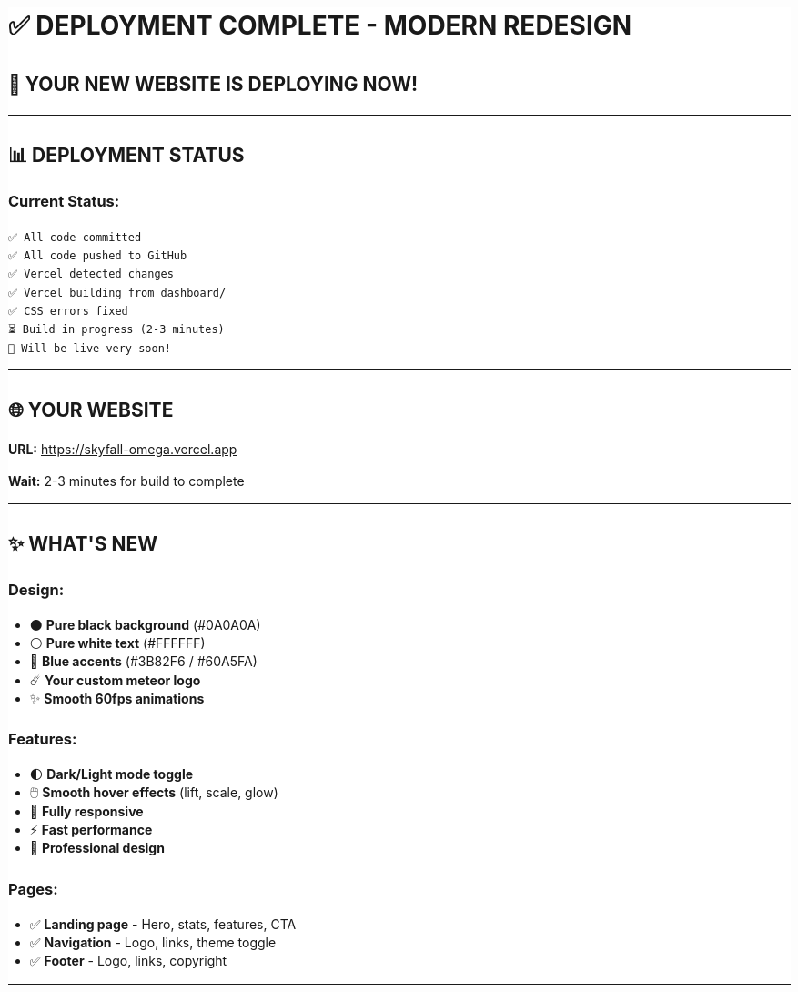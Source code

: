 # ✅ DEPLOYMENT COMPLETE - MODERN REDESIGN

## 🎉 YOUR NEW WEBSITE IS DEPLOYING NOW!

---

## 📊 DEPLOYMENT STATUS

### **Current Status:**
```
✅ All code committed
✅ All code pushed to GitHub
✅ Vercel detected changes
✅ Vercel building from dashboard/
✅ CSS errors fixed
⏳ Build in progress (2-3 minutes)
🎯 Will be live very soon!
```

---

## 🌐 YOUR WEBSITE

**URL:** https://skyfall-omega.vercel.app

**Wait:** 2-3 minutes for build to complete

---

## ✨ WHAT'S NEW

### **Design:**
- ⚫ **Pure black background** (#0A0A0A)
- ⚪ **Pure white text** (#FFFFFF)
- 🎨 **Blue accents** (#3B82F6 / #60A5FA)
- ☄️ **Your custom meteor logo**
- ✨ **Smooth 60fps animations**

### **Features:**
- 🌓 **Dark/Light mode toggle**
- 🖱️ **Smooth hover effects** (lift, scale, glow)
- 📱 **Fully responsive**
- ⚡ **Fast performance**
- 🎯 **Professional design**

### **Pages:**
- ✅ **Landing page** - Hero, stats, features, CTA
- ✅ **Navigation** - Logo, links, theme toggle
- ✅ **Footer** - Logo, links, copyright

---